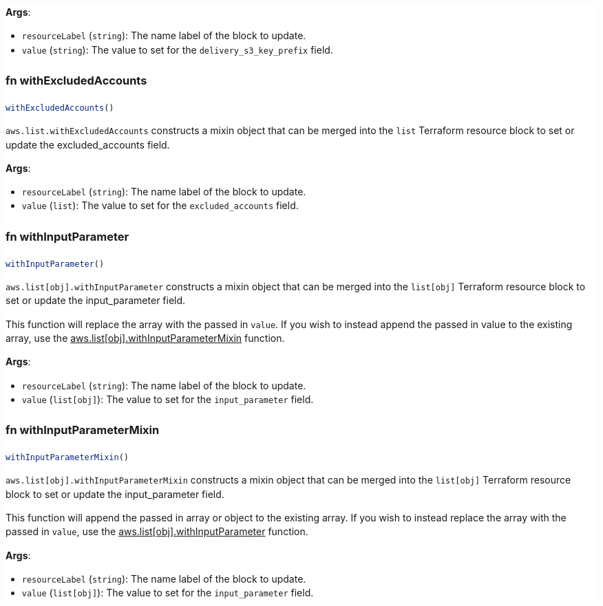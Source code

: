 
**Args**:
  - `resourceLabel` (`string`): The name label of the block to update.
  - `value` (`string`): The value to set for the `delivery_s3_key_prefix` field.


### fn withExcludedAccounts

```ts
withExcludedAccounts()
```

`aws.list.withExcludedAccounts` constructs a mixin object that can be merged into the `list`
Terraform resource block to set or update the excluded_accounts field.



**Args**:
  - `resourceLabel` (`string`): The name label of the block to update.
  - `value` (`list`): The value to set for the `excluded_accounts` field.


### fn withInputParameter

```ts
withInputParameter()
```

`aws.list[obj].withInputParameter` constructs a mixin object that can be merged into the `list[obj]`
Terraform resource block to set or update the input_parameter field.

This function will replace the array with the passed in `value`. If you wish to instead append the
passed in value to the existing array, use the [aws.list[obj].withInputParameterMixin](TODO) function.


**Args**:
  - `resourceLabel` (`string`): The name label of the block to update.
  - `value` (`list[obj]`): The value to set for the `input_parameter` field.


### fn withInputParameterMixin

```ts
withInputParameterMixin()
```

`aws.list[obj].withInputParameterMixin` constructs a mixin object that can be merged into the `list[obj]`
Terraform resource block to set or update the input_parameter field.

This function will append the passed in array or object to the existing array. If you wish
to instead replace the array with the passed in `value`, use the [aws.list[obj].withInputParameter](TODO)
function.


**Args**:
  - `resourceLabel` (`string`): The name label of the block to update.
  - `value` (`list[obj]`): The value to set for the `input_parameter` field.
